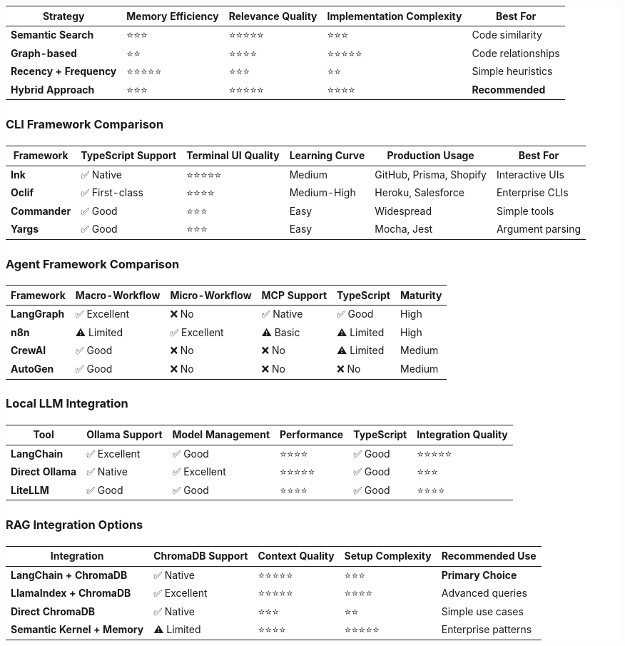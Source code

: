 | Strategy | Memory Efficiency | Relevance Quality | Implementation Complexity | Best For |
|----------|------------------|-------------------|--------------------------|----------|
| **Semantic Search** | ⭐⭐⭐ | ⭐⭐⭐⭐⭐ | ⭐⭐⭐ | Code similarity |
| **Graph-based** | ⭐⭐ | ⭐⭐⭐⭐ | ⭐⭐⭐⭐⭐ | Code relationships |
| **Recency + Frequency** | ⭐⭐⭐⭐⭐ | ⭐⭐⭐ | ⭐⭐ | Simple heuristics |
| **Hybrid Approach** | ⭐⭐⭐ | ⭐⭐⭐⭐⭐ | ⭐⭐⭐⭐ | **Recommended** |

### CLI Framework Comparison

| Framework | TypeScript Support | Terminal UI Quality | Learning Curve | Production Usage | Best For |
|-----------|-------------------|-------------------|----------------|------------------|----------|
| **Ink** | ✅ Native | ⭐⭐⭐⭐⭐ | Medium | GitHub, Prisma, Shopify | Interactive UIs |
| **Oclif** | ✅ First-class | ⭐⭐⭐⭐ | Medium-High | Heroku, Salesforce | Enterprise CLIs |
| **Commander** | ✅ Good | ⭐⭐⭐ | Easy | Widespread | Simple tools |
| **Yargs** | ✅ Good | ⭐⭐⭐ | Easy | Mocha, Jest | Argument parsing |

### Agent Framework Comparison

| Framework | Macro-Workflow | Micro-Workflow | MCP Support | TypeScript | Maturity |
|-----------|----------------|----------------|-------------|------------|----------|
| **LangGraph** | ✅ Excellent | ❌ No | ✅ Native | ✅ Good | High |
| **n8n** | ⚠️ Limited | ✅ Excellent | ⚠️ Basic | ⚠️ Limited | High |
| **CrewAI** | ✅ Good | ❌ No | ❌ No | ⚠️ Limited | Medium |
| **AutoGen** | ✅ Good | ❌ No | ❌ No | ❌ No | Medium |

### Local LLM Integration

| Tool | Ollama Support | Model Management | Performance | TypeScript | Integration Quality |
|------|----------------|------------------|-------------|------------|-------------------|
| **LangChain** | ✅ Excellent | ✅ Good | ⭐⭐⭐⭐ | ✅ Good | ⭐⭐⭐⭐⭐ |
| **Direct Ollama** | ✅ Native | ✅ Excellent | ⭐⭐⭐⭐⭐ | ✅ Good | ⭐⭐⭐ |
| **LiteLLM** | ✅ Good | ✅ Good | ⭐⭐⭐⭐ | ✅ Good | ⭐⭐⭐⭐ |

### RAG Integration Options

| Integration | ChromaDB Support | Context Quality | Setup Complexity | Recommended Use |
|-------------|-----------------|-----------------|------------------|-----------------|
| **LangChain + ChromaDB** | ✅ Native | ⭐⭐⭐⭐⭐ | ⭐⭐⭐ | **Primary Choice** |
| **LlamaIndex + ChromaDB** | ✅ Excellent | ⭐⭐⭐⭐⭐ | ⭐⭐⭐⭐ | Advanced queries |
| **Direct ChromaDB** | ✅ Native | ⭐⭐⭐ | ⭐⭐ | Simple use cases |
| **Semantic Kernel + Memory** | ⚠️ Limited | ⭐⭐⭐⭐ | ⭐⭐⭐⭐⭐ | Enterprise patterns |
